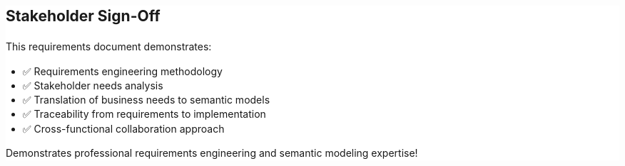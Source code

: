 
## Stakeholder Sign-Off

This requirements document demonstrates:
- ✅ Requirements engineering methodology
- ✅ Stakeholder needs analysis
- ✅ Translation of business needs to semantic models
- ✅ Traceability from requirements to implementation
- ✅ Cross-functional collaboration approach

Demonstrates professional requirements engineering and semantic modeling expertise!
